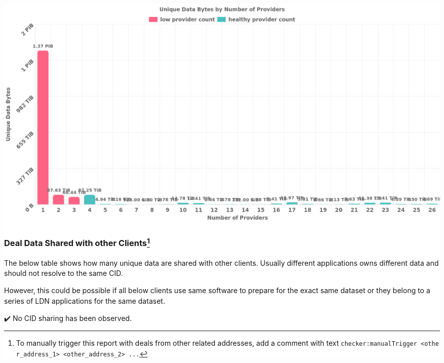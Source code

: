 <img src="https://raw.githubusercontent.com/data-preservation-programs/filplus-checker-assets/main/filecoin-project/filecoin-plus-large-datasets/issues/1558/1688652071680.png"/>

### Deal Data Shared with other Clients[^3]
The below table shows how many unique data are shared with other clients.
Usually different applications owns different data and should not resolve to the same CID.

However, this could be possible if all below clients use same software to prepare for the exact same dataset or they belong to a series of LDN applications for the same dataset.

✔️ No CID sharing has been observed.

[^1]: To manually trigger this report, add a comment with text `checker:manualTrigger`

[^2]: Deals from those addresses are combined into this report as they are specified with `checker:manualTrigger`

[^3]: To manually trigger this report with deals from other related addresses, add a comment with text `checker:manualTrigger <other_address_1> <other_address_2> ...`
